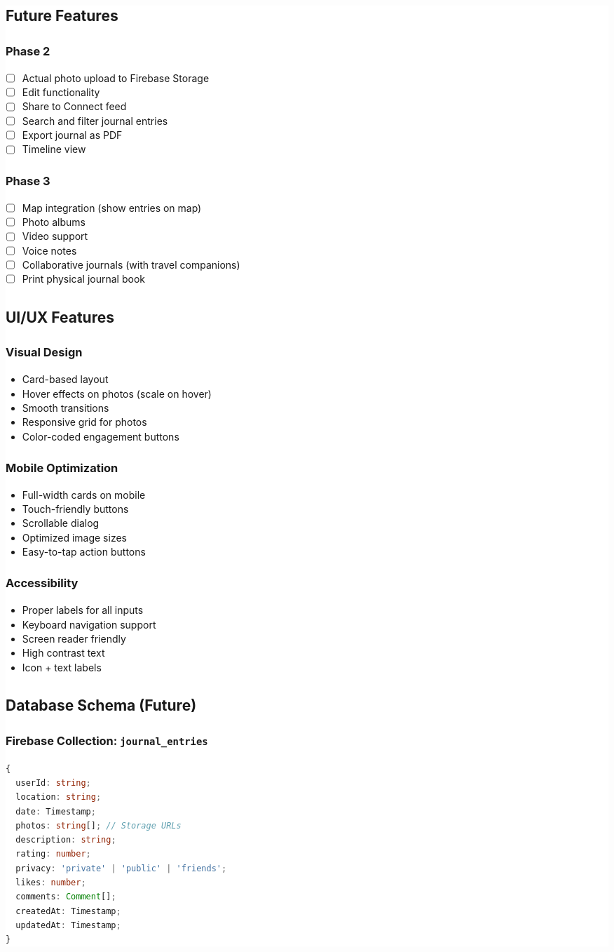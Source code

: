 ## Future Features

### Phase 2
- [ ] Actual photo upload to Firebase Storage
- [ ] Edit functionality
- [ ] Share to Connect feed
- [ ] Search and filter journal entries
- [ ] Export journal as PDF
- [ ] Timeline view

### Phase 3
- [ ] Map integration (show entries on map)
- [ ] Photo albums
- [ ] Video support
- [ ] Voice notes
- [ ] Collaborative journals (with travel companions)
- [ ] Print physical journal book

## UI/UX Features

### Visual Design
- Card-based layout
- Hover effects on photos (scale on hover)
- Smooth transitions
- Responsive grid for photos
- Color-coded engagement buttons

### Mobile Optimization
- Full-width cards on mobile
- Touch-friendly buttons
- Scrollable dialog
- Optimized image sizes
- Easy-to-tap action buttons

### Accessibility
- Proper labels for all inputs
- Keyboard navigation support
- Screen reader friendly
- High contrast text
- Icon + text labels

## Database Schema (Future)

### Firebase Collection: `journal_entries`
```typescript
{
  userId: string;
  location: string;
  date: Timestamp;
  photos: string[]; // Storage URLs
  description: string;
  rating: number;
  privacy: 'private' | 'public' | 'friends';
  likes: number;
  comments: Comment[];
  createdAt: Timestamp;
  updatedAt: Timestamp;
}
```
